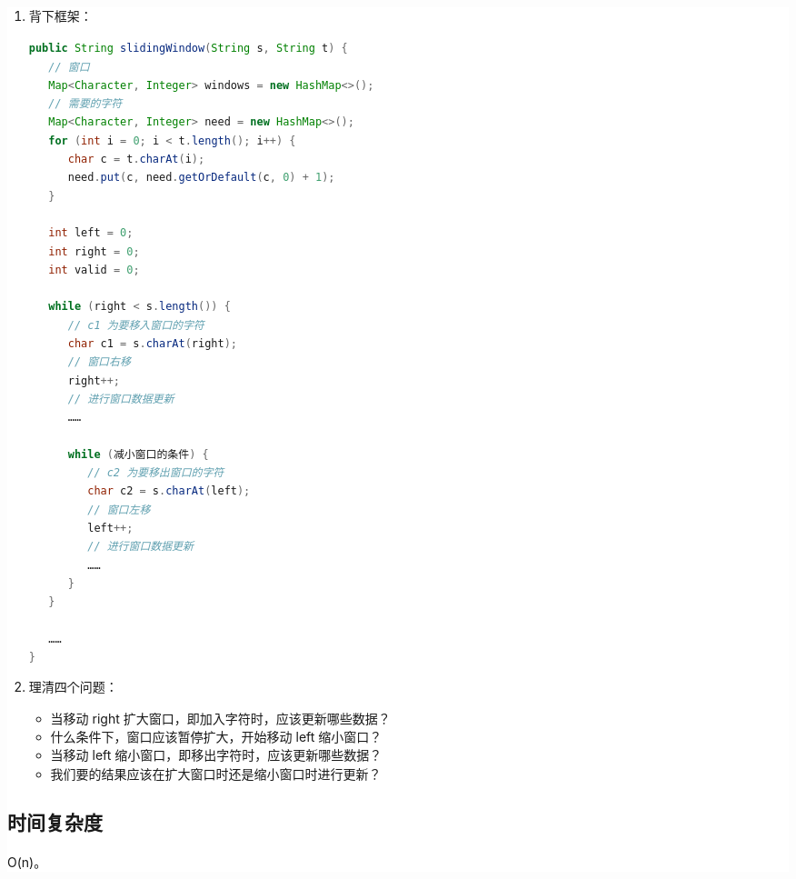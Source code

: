 1. 背下框架：

   ```java
   public String slidingWindow(String s, String t) {
      // 窗口
      Map<Character, Integer> windows = new HashMap<>();
      // 需要的字符
      Map<Character, Integer> need = new HashMap<>();
      for (int i = 0; i < t.length(); i++) {
         char c = t.charAt(i);
         need.put(c, need.getOrDefault(c, 0) + 1);
      }
   
      int left = 0;
      int right = 0;
      int valid = 0; 
   
      while (right < s.length()) {
         // c1 为要移入窗口的字符
         char c1 = s.charAt(right);
         // 窗口右移
         right++;
         // 进行窗口数据更新
         ……
   
         while (减小窗口的条件) {
            // c2 为要移出窗口的字符
            char c2 = s.charAt(left);
            // 窗口左移
            left++;
            // 进行窗口数据更新
            ……
         }
      }
   
      ……
   }
   ```

2. 理清四个问题：

   - 当移动 right 扩大窗口，即加⼊字符时，应该更新哪些数据？ 
   - 什么条件下，窗⼝应该暂停扩⼤，开始移动 left 缩小窗口？ 
   - 当移动 left 缩⼩窗⼝，即移出字符时，应该更新哪些数据？ 
   - 我们要的结果应该在扩⼤窗⼝时还是缩⼩窗⼝时进行更新？



## 时间复杂度



O(n)。

